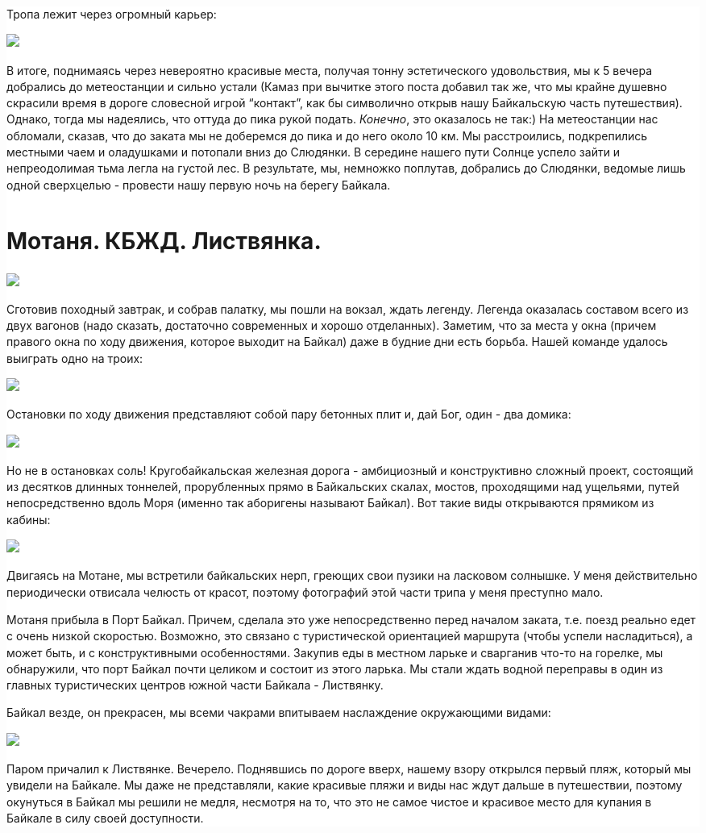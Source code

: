 Тропа лежит через огромный карьер:

![](https://merkulov.top/Travel/Вперед!_К_Байкалу!_(часть_2)/DSC01375.jpg)

В итоге, поднимаясь через невероятно красивые места, получая тонну эстетического удовольствия, мы к 5 вечера добрались до метеостанции и сильно устали (Камаз при вычитке этого поста добавил так же, что мы крайне душевно скрасили время в дороге словесной игрой “контакт”, как бы символично открыв нашу Байкальскую часть путешествия). Однако, тогда мы надеялись, что оттуда до пика рукой подать. *Конечно*, это оказалось не так:) На метеостанции нас обломали, сказав, что до заката мы не доберемся до пика и до него около 10 км. Мы расстроились, подкрепились местными чаем и оладушками и потопали вниз до Слюдянки. В середине нашего пути Солнце успело зайти и непреодолимая тьма легла на густой лес. В результате, мы, немножко поплутав, добрались до Слюдянки, ведомые лишь одной сверхцелью - провести нашу первую ночь на берегу Байкала.

# Мотаня. КБЖД. Листвянка.

![](https://merkulov.top/Travel/Вперед!_К_Байкалу!_(часть_2)/DSC01395.jpg)

Сготовив походный завтрак, и собрав палатку, мы пошли на вокзал, ждать легенду. Легенда оказалась составом всего из двух вагонов (надо сказать, достаточно современных и хорошо отделанных). Заметим, что за места у окна (причем правого окна по ходу движения, которое выходит на Байкал) даже в будние дни есть борьба. Нашей команде удалось выиграть одно на троих:

![](https://merkulov.top/Travel/Вперед!_К_Байкалу!_(часть_2)/DSC01392.jpg)

Остановки по ходу движения представляют собой пару бетонных плит и, дай Бог, один - два домика:

![](https://merkulov.top/Travel/Вперед!_К_Байкалу!_(часть_2)/DSC01396.jpg)

Но не в остановках соль! Кругобайкальская железная дорога - амбициозный и конструктивно сложный проект, состоящий из десятков длинных тоннелей, прорубленных прямо в Байкальских скалах, мостов, проходящими над ущельями, путей непосредственно вдоль Моря (именно так аборигены называют Байкал). Вот такие виды открываются прямиком из кабины:

![](https://merkulov.top/Travel/Вперед!_К_Байкалу!_(часть_2)/DSC01397.jpg)

Двигаясь на Мотане, мы встретили байкальских нерп, греющих свои пузики на ласковом солнышке. У меня действительно периодически отвисала челюсть от красот, поэтому фотографий этой части трипа у меня преступно мало.

Мотаня прибыла в Порт Байкал. Причем, сделала это уже непосредственно перед началом заката, т.е. поезд реально едет с очень низкой скоростью. Возможно, это связано с туристической ориентацией маршрута (чтобы успели насладиться), а может быть, и с конструктивными особенностями. Закупив еды в местном ларьке и сварганив что-то на горелке, мы обнаружили, что порт Байкал почти целиком и состоит из этого ларька. Мы стали ждать водной переправы в один из главных туристических центров южной части Байкала - Листвянку.

Байкал везде, он прекрасен, мы всеми чакрами впитываем наслаждение окружающими видами:

![](https://merkulov.top/Travel/Вперед!_К_Байкалу!_(часть_2)/DSC01407.jpg)

Паром причалил к Листвянке. Вечерело. Поднявшись по дороге вверх, нашему взору открылся первый пляж, который мы увидели на Байкале. Мы даже не представляли, какие красивые пляжи и виды нас ждут дальше в путешествии, поэтому окунуться в Байкал мы решили не медля, несмотря на то, что это не самое чистое и красивое место для купания в Байкале в силу своей доступности.
